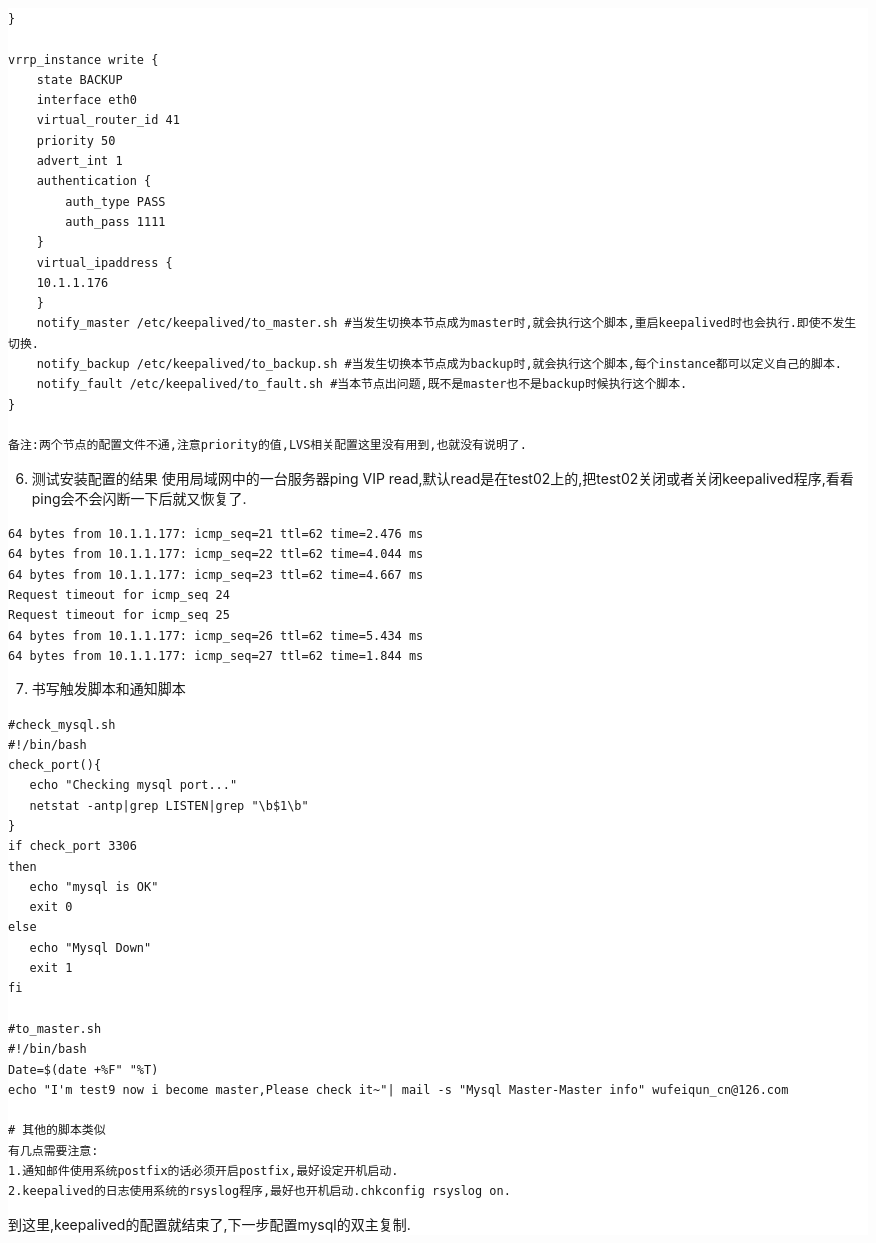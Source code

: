 ```
}

vrrp_instance write {
    state BACKUP
    interface eth0
    virtual_router_id 41
    priority 50
    advert_int 1
    authentication {
        auth_type PASS
        auth_pass 1111
    }
    virtual_ipaddress {
    10.1.1.176
    }
    notify_master /etc/keepalived/to_master.sh #当发生切换本节点成为master时,就会执行这个脚本,重启keepalived时也会执行.即使不发生切换.
    notify_backup /etc/keepalived/to_backup.sh #当发生切换本节点成为backup时,就会执行这个脚本,每个instance都可以定义自己的脚本.
    notify_fault /etc/keepalived/to_fault.sh #当本节点出问题,既不是master也不是backup时候执行这个脚本.
}

备注:两个节点的配置文件不通,注意priority的值,LVS相关配置这里没有用到,也就没有说明了.
```
 6. 测试安装配置的结果
使用局域网中的一台服务器ping VIP read,默认read是在test02上的,把test02关闭或者关闭keepalived程序,看看ping会不会闪断一下后就又恢复了.
```
64 bytes from 10.1.1.177: icmp_seq=21 ttl=62 time=2.476 ms
64 bytes from 10.1.1.177: icmp_seq=22 ttl=62 time=4.044 ms
64 bytes from 10.1.1.177: icmp_seq=23 ttl=62 time=4.667 ms
Request timeout for icmp_seq 24
Request timeout for icmp_seq 25
64 bytes from 10.1.1.177: icmp_seq=26 ttl=62 time=5.434 ms
64 bytes from 10.1.1.177: icmp_seq=27 ttl=62 time=1.844 ms
```
 7. 书写触发脚本和通知脚本
 ```
#check_mysql.sh
#!/bin/bash
check_port(){
    echo "Checking mysql port..."
    netstat -antp|grep LISTEN|grep "\b$1\b"
}
if check_port 3306
then
    echo "mysql is OK"
    exit 0
else
    echo "Mysql Down"
    exit 1
fi

#to_master.sh
#!/bin/bash
Date=$(date +%F" "%T)
echo "I'm test9 now i become master,Please check it~"| mail -s "Mysql Master-Master info" wufeiqun_cn@126.com

# 其他的脚本类似
有几点需要注意:
1.通知邮件使用系统postfix的话必须开启postfix,最好设定开机启动.
2.keepalived的日志使用系统的rsyslog程序,最好也开机启动.chkconfig rsyslog on.
 ```
 到这里,keepalived的配置就结束了,下一步配置mysql的双主复制.
